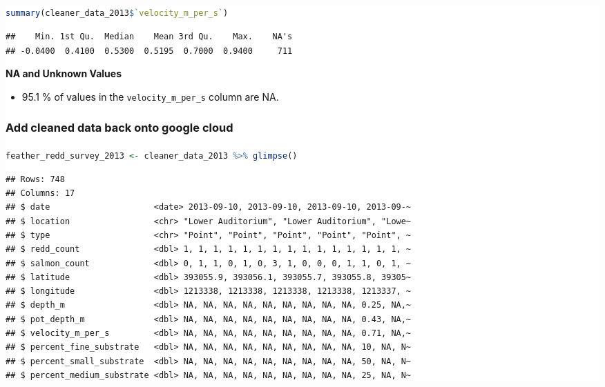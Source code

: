``` r
summary(cleaner_data_2013$`velocity_m_per_s`)
```

    ##    Min. 1st Qu.  Median    Mean 3rd Qu.    Max.    NA's 
    ## -0.0400  0.4100  0.5300  0.5195  0.7000  0.9400     711

**NA and Unknown Values**

-   95.1 % of values in the `velocity_m_per_s` column are NA.

### Add cleaned data back onto google cloud

``` r
feather_redd_survey_2013 <- cleaner_data_2013 %>% glimpse()
```

    ## Rows: 748
    ## Columns: 17
    ## $ date                     <date> 2013-09-10, 2013-09-10, 2013-09-10, 2013-09-~
    ## $ location                 <chr> "Lower Auditorium", "Lower Auditorium", "Lowe~
    ## $ type                     <chr> "Point", "Point", "Point", "Point", "Point", ~
    ## $ redd_count               <dbl> 1, 1, 1, 1, 1, 1, 1, 1, 1, 1, 1, 1, 1, 1, 1, ~
    ## $ salmon_count             <dbl> 0, 1, 1, 0, 1, 0, 3, 1, 0, 0, 0, 1, 1, 0, 1, ~
    ## $ latitude                 <dbl> 393055.9, 393056.1, 393055.7, 393055.8, 39305~
    ## $ longitude                <dbl> 1213338, 1213338, 1213338, 1213338, 1213337, ~
    ## $ depth_m                  <dbl> NA, NA, NA, NA, NA, NA, NA, NA, NA, 0.25, NA,~
    ## $ pot_depth_m              <dbl> NA, NA, NA, NA, NA, NA, NA, NA, NA, 0.43, NA,~
    ## $ velocity_m_per_s         <dbl> NA, NA, NA, NA, NA, NA, NA, NA, NA, 0.71, NA,~
    ## $ percent_fine_substrate   <dbl> NA, NA, NA, NA, NA, NA, NA, NA, NA, 10, NA, N~
    ## $ percent_small_substrate  <dbl> NA, NA, NA, NA, NA, NA, NA, NA, NA, 50, NA, N~
    ## $ percent_medium_substrate <dbl> NA, NA, NA, NA, NA, NA, NA, NA, NA, 25, NA, N~